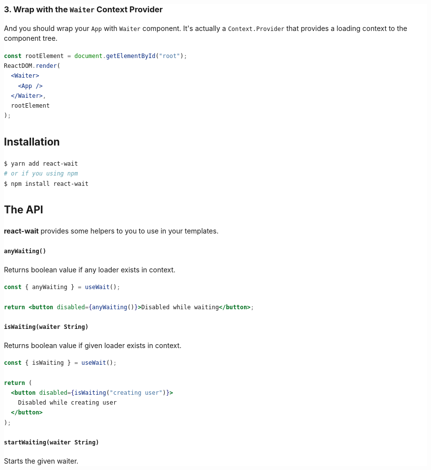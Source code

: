 ### 3. Wrap with the `Waiter` Context Provider

And you should wrap your `App` with `Waiter` component. It's actually a `Context.Provider` that provides a loading context to the component tree.

```jsx
const rootElement = document.getElementById("root");
ReactDOM.render(
  <Waiter>
    <App />
  </Waiter>,
  rootElement
);
```

## Installation

```bash
$ yarn add react-wait
# or if you using npm
$ npm install react-wait
```

## The API

**react-wait** provides some helpers to you to use in your templates.

#### `anyWaiting()`

Returns boolean value if any loader exists in context.

```jsx
const { anyWaiting } = useWait();

return <button disabled={anyWaiting()}>Disabled while waiting</button>;
```

#### `isWaiting(waiter String)`

Returns boolean value if given loader exists in context.

```jsx
const { isWaiting } = useWait();

return (
  <button disabled={isWaiting("creating user")}>
    Disabled while creating user
  </button>
);
```

#### `startWaiting(waiter String)`

Starts the given waiter.
